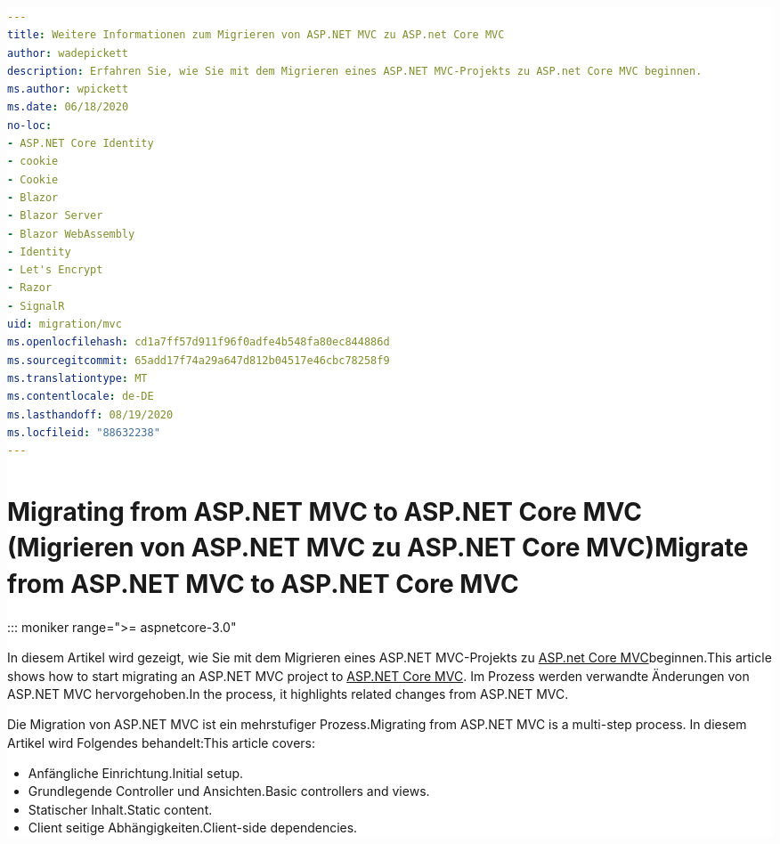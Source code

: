 ```yaml
---
title: Weitere Informationen zum Migrieren von ASP.NET MVC zu ASP.net Core MVC
author: wadepickett
description: Erfahren Sie, wie Sie mit dem Migrieren eines ASP.NET MVC-Projekts zu ASP.net Core MVC beginnen.
ms.author: wpickett
ms.date: 06/18/2020
no-loc:
- ASP.NET Core Identity
- cookie
- Cookie
- Blazor
- Blazor Server
- Blazor WebAssembly
- Identity
- Let's Encrypt
- Razor
- SignalR
uid: migration/mvc
ms.openlocfilehash: cd1a7ff57d911f96f0adfe4b548fa80ec844886d
ms.sourcegitcommit: 65add17f74a29a647d812b04517e46cbc78258f9
ms.translationtype: MT
ms.contentlocale: de-DE
ms.lasthandoff: 08/19/2020
ms.locfileid: "88632238"
---
```

# <a name="migrate-from-aspnet-mvc-to-aspnet-core-mvc"></a><span data-ttu-id="b0ca9-103">Migrating from ASP.NET MVC to ASP.NET Core MVC (Migrieren von ASP.NET MVC zu ASP.NET Core MVC)</span><span class="sxs-lookup"><span data-stu-id="b0ca9-103">Migrate from ASP.NET MVC to ASP.NET Core MVC</span></span>

::: moniker range=">= aspnetcore-3.0"

<span data-ttu-id="b0ca9-104">In diesem Artikel wird gezeigt, wie Sie mit dem Migrieren eines ASP.NET MVC-Projekts zu [ASP.net Core MVC](xref:mvc/overview)beginnen.</span><span class="sxs-lookup"><span data-stu-id="b0ca9-104">This article shows how to start migrating an ASP.NET MVC project to [ASP.NET Core MVC](xref:mvc/overview).</span></span> <span data-ttu-id="b0ca9-105">Im Prozess werden verwandte Änderungen von ASP.NET MVC hervorgehoben.</span><span class="sxs-lookup"><span data-stu-id="b0ca9-105">In the process, it highlights related changes from ASP.NET MVC.</span></span>

<span data-ttu-id="b0ca9-106">Die Migration von ASP.NET MVC ist ein mehrstufiger Prozess.</span><span class="sxs-lookup"><span data-stu-id="b0ca9-106">Migrating from ASP.NET MVC is a multi-step process.</span></span> <span data-ttu-id="b0ca9-107">In diesem Artikel wird Folgendes behandelt:</span><span class="sxs-lookup"><span data-stu-id="b0ca9-107">This article covers:</span></span>

* <span data-ttu-id="b0ca9-108">Anfängliche Einrichtung.</span><span class="sxs-lookup"><span data-stu-id="b0ca9-108">Initial setup.</span></span>
* <span data-ttu-id="b0ca9-109">Grundlegende Controller und Ansichten.</span><span class="sxs-lookup"><span data-stu-id="b0ca9-109">Basic controllers and views.</span></span>
* <span data-ttu-id="b0ca9-110">Statischer Inhalt.</span><span class="sxs-lookup"><span data-stu-id="b0ca9-110">Static content.</span></span>
* <span data-ttu-id="b0ca9-111">Client seitige Abhängigkeiten.</span><span class="sxs-lookup"><span data-stu-id="b0ca9-111">Client-side dependencies.</span></span>

